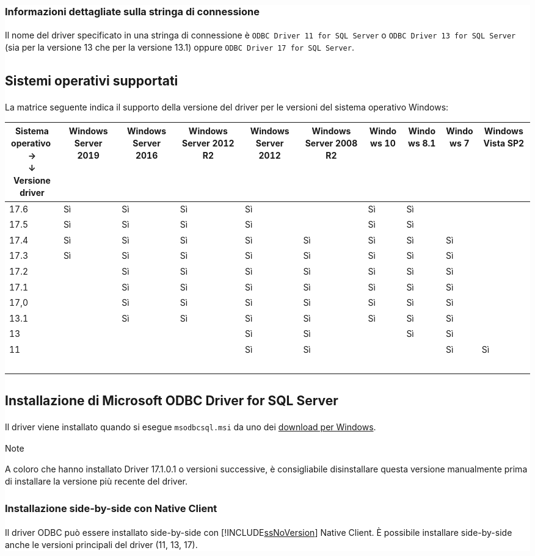 ### <a name="connection-string-details"></a>Informazioni dettagliate sulla stringa di connessione

Il nome del driver specificato in una stringa di connessione è `ODBC Driver 11 for SQL Server` o `ODBC Driver 13 for SQL Server` (sia per la versione 13 che per la versione 13.1) oppure `ODBC Driver 17 for SQL Server`.

## <a name="supported-operating-systems"></a>Sistemi operativi supportati

La matrice seguente indica il supporto della versione del driver per le versioni del sistema operativo Windows:

|Sistema operativo&nbsp;&#8594;<br />&#8595; Versione driver|Windows Server 2019|Windows Server 2016|Windows Server 2012 R2|Windows Server 2012|Windows Server 2008 R2|Windows 10|Windows 8.1|Windows 7|Windows Vista SP2|
|----|---|---|---|---|---|---|---|---|---|
|17.6|Sì|Sì|Sì|Sì|   |Sì|Sì|   |   |
|17.5|Sì|Sì|Sì|Sì|   |Sì|Sì|   |   |
|17.4|Sì|Sì|Sì|Sì|Sì|Sì|Sì|Sì|   |
|17.3|Sì|Sì|Sì|Sì|Sì|Sì|Sì|Sì|   |
|17.2|   |Sì|Sì|Sì|Sì|Sì|Sì|Sì|   |
|17.1|   |Sì|Sì|Sì|Sì|Sì|Sì|Sì|   |
|17,0|   |Sì|Sì|Sì|Sì|Sì|Sì|Sì|   |
|13.1|   |Sì|Sì|Sì|Sì|Sì|Sì|Sì|   |
|13  |   |   |   |Sì|Sì|   |Sì|Sì|   |
|11  |   |   |   |Sì|Sì|   |   |Sì|Sì|
| &nbsp; | &nbsp; | &nbsp; | &nbsp; | &nbsp; | &nbsp; | &nbsp; | &nbsp; | &nbsp; | &nbsp; |

## <a name="installing-microsoft-odbc-driver-for-sql-server"></a>Installazione di Microsoft ODBC Driver for SQL Server

Il driver viene installato quando si esegue `msodbcsql.msi` da uno dei [download per Windows](../download-odbc-driver-for-sql-server.md#download-for-windows).

> [!NOTE]
> A coloro che hanno installato Driver 17.1.0.1 o versioni successive, è consigliabile disinstallare questa versione manualmente prima di installare la versione più recente del driver.

### <a name="side-by-side-with-native-client"></a>Installazione side-by-side con Native Client

Il driver ODBC può essere installato side-by-side con [!INCLUDE[ssNoVersion](../../../includes/ssnoversion-md.md)] Native Client. È possibile installare side-by-side anche le versioni principali del driver (11, 13, 17).
